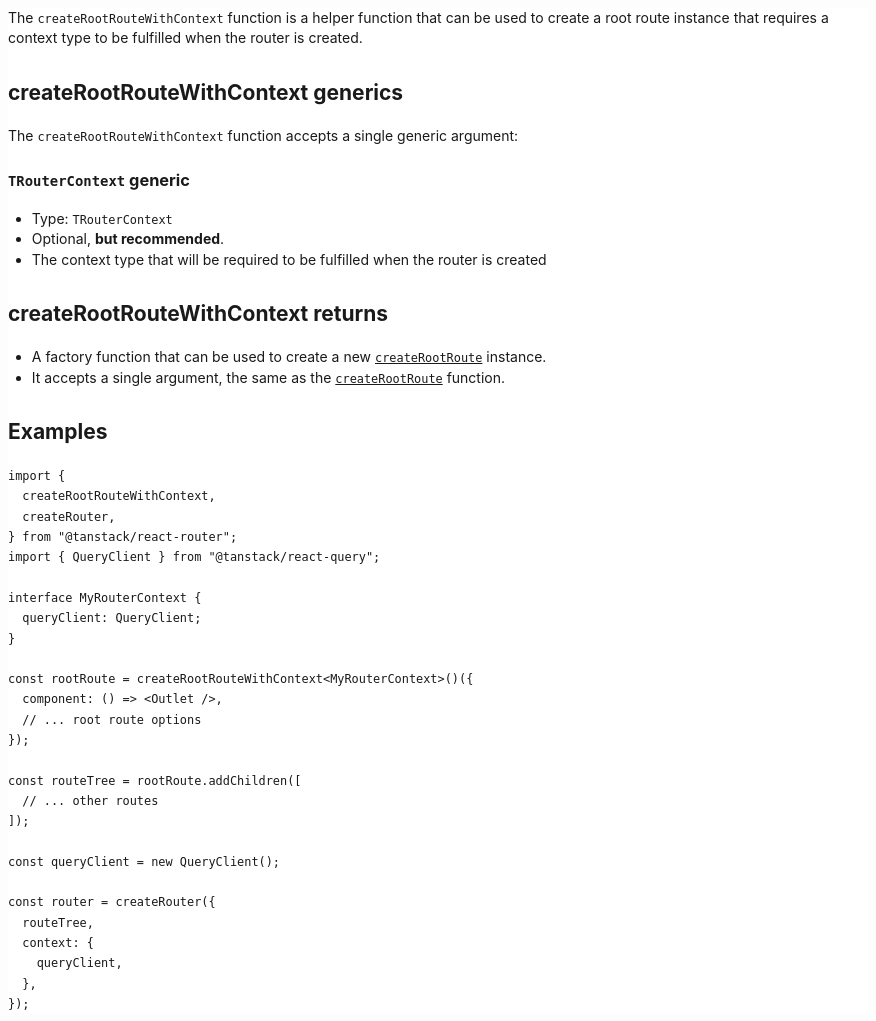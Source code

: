 The `createRootRouteWithContext` function is a helper function that can be used to create a root route instance that requires a context type to be fulfilled when the router is created.

## createRootRouteWithContext generics

The `createRootRouteWithContext` function accepts a single generic argument:

### `TRouterContext` generic

- Type: `TRouterContext`
- Optional, **but recommended**.
- The context type that will be required to be fulfilled when the router is created

## createRootRouteWithContext returns

- A factory function that can be used to create a new [`createRootRoute`](../createRootRouteFunction.md) instance.
- It accepts a single argument, the same as the [`createRootRoute`](../createRootRouteFunction.md) function.

## Examples

```tsx
import {
  createRootRouteWithContext,
  createRouter,
} from "@tanstack/react-router";
import { QueryClient } from "@tanstack/react-query";

interface MyRouterContext {
  queryClient: QueryClient;
}

const rootRoute = createRootRouteWithContext<MyRouterContext>()({
  component: () => <Outlet />,
  // ... root route options
});

const routeTree = rootRoute.addChildren([
  // ... other routes
]);

const queryClient = new QueryClient();

const router = createRouter({
  routeTree,
  context: {
    queryClient,
  },
});
```
